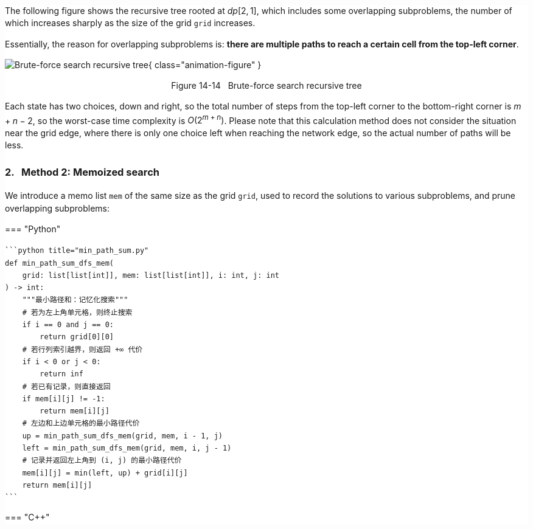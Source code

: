 The following figure shows the recursive tree rooted at $dp[2, 1]$, which includes some overlapping subproblems, the number of which increases sharply as the size of the grid `grid` increases.

Essentially, the reason for overlapping subproblems is: **there are multiple paths to reach a certain cell from the top-left corner**.

![Brute-force search recursive tree](dp_solution_pipeline.assets/min_path_sum_dfs.png){ class="animation-figure" }

<p align="center"> Figure 14-14 &nbsp; Brute-force search recursive tree </p>

Each state has two choices, down and right, so the total number of steps from the top-left corner to the bottom-right corner is $m + n - 2$, so the worst-case time complexity is $O(2^{m + n})$. Please note that this calculation method does not consider the situation near the grid edge, where there is only one choice left when reaching the network edge, so the actual number of paths will be less.

### 2. &nbsp; Method 2: Memoized search

We introduce a memo list `mem` of the same size as the grid `grid`, used to record the solutions to various subproblems, and prune overlapping subproblems:

=== "Python"

    ```python title="min_path_sum.py"
    def min_path_sum_dfs_mem(
        grid: list[list[int]], mem: list[list[int]], i: int, j: int
    ) -> int:
        """最小路径和：记忆化搜索"""
        # 若为左上角单元格，则终止搜索
        if i == 0 and j == 0:
            return grid[0][0]
        # 若行列索引越界，则返回 +∞ 代价
        if i < 0 or j < 0:
            return inf
        # 若已有记录，则直接返回
        if mem[i][j] != -1:
            return mem[i][j]
        # 左边和上边单元格的最小路径代价
        up = min_path_sum_dfs_mem(grid, mem, i - 1, j)
        left = min_path_sum_dfs_mem(grid, mem, i, j - 1)
        # 记录并返回左上角到 (i, j) 的最小路径代价
        mem[i][j] = min(left, up) + grid[i][j]
        return mem[i][j]
    ```

=== "C++"
